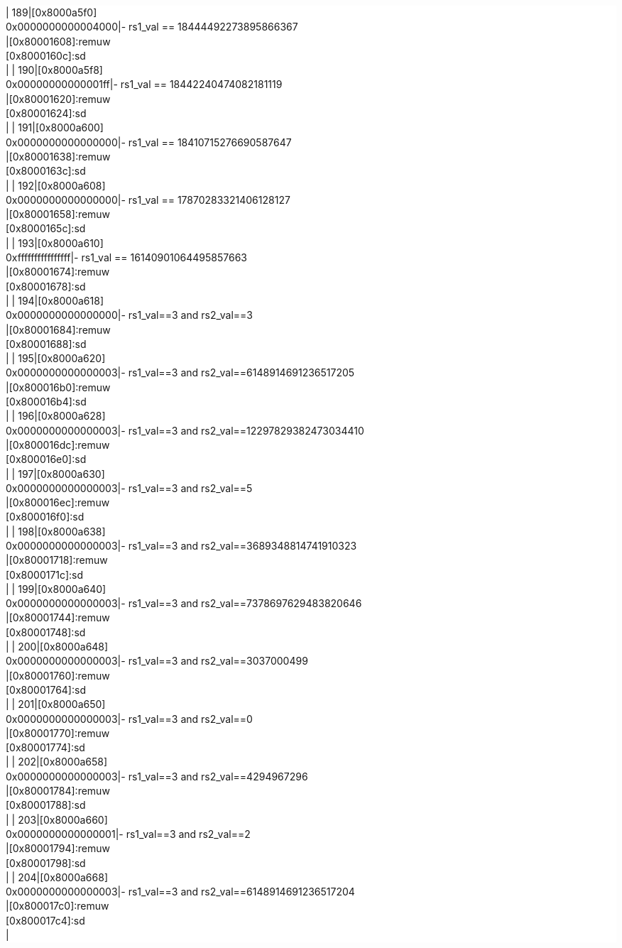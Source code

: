 | 189|[0x8000a5f0]<br>0x0000000000004000|- rs1_val == 18444492273895866367<br>                                                                                                                                                                                                                                            |[0x80001608]:remuw<br> [0x8000160c]:sd<br> |
| 190|[0x8000a5f8]<br>0x00000000000001ff|- rs1_val == 18442240474082181119<br>                                                                                                                                                                                                                                            |[0x80001620]:remuw<br> [0x80001624]:sd<br> |
| 191|[0x8000a600]<br>0x0000000000000000|- rs1_val == 18410715276690587647<br>                                                                                                                                                                                                                                            |[0x80001638]:remuw<br> [0x8000163c]:sd<br> |
| 192|[0x8000a608]<br>0x0000000000000000|- rs1_val == 17870283321406128127<br>                                                                                                                                                                                                                                            |[0x80001658]:remuw<br> [0x8000165c]:sd<br> |
| 193|[0x8000a610]<br>0xffffffffffffffff|- rs1_val == 16140901064495857663<br>                                                                                                                                                                                                                                            |[0x80001674]:remuw<br> [0x80001678]:sd<br> |
| 194|[0x8000a618]<br>0x0000000000000000|- rs1_val==3 and rs2_val==3<br>                                                                                                                                                                                                                                                  |[0x80001684]:remuw<br> [0x80001688]:sd<br> |
| 195|[0x8000a620]<br>0x0000000000000003|- rs1_val==3 and rs2_val==6148914691236517205<br>                                                                                                                                                                                                                                |[0x800016b0]:remuw<br> [0x800016b4]:sd<br> |
| 196|[0x8000a628]<br>0x0000000000000003|- rs1_val==3 and rs2_val==12297829382473034410<br>                                                                                                                                                                                                                               |[0x800016dc]:remuw<br> [0x800016e0]:sd<br> |
| 197|[0x8000a630]<br>0x0000000000000003|- rs1_val==3 and rs2_val==5<br>                                                                                                                                                                                                                                                  |[0x800016ec]:remuw<br> [0x800016f0]:sd<br> |
| 198|[0x8000a638]<br>0x0000000000000003|- rs1_val==3 and rs2_val==3689348814741910323<br>                                                                                                                                                                                                                                |[0x80001718]:remuw<br> [0x8000171c]:sd<br> |
| 199|[0x8000a640]<br>0x0000000000000003|- rs1_val==3 and rs2_val==7378697629483820646<br>                                                                                                                                                                                                                                |[0x80001744]:remuw<br> [0x80001748]:sd<br> |
| 200|[0x8000a648]<br>0x0000000000000003|- rs1_val==3 and rs2_val==3037000499<br>                                                                                                                                                                                                                                         |[0x80001760]:remuw<br> [0x80001764]:sd<br> |
| 201|[0x8000a650]<br>0x0000000000000003|- rs1_val==3 and rs2_val==0<br>                                                                                                                                                                                                                                                  |[0x80001770]:remuw<br> [0x80001774]:sd<br> |
| 202|[0x8000a658]<br>0x0000000000000003|- rs1_val==3 and rs2_val==4294967296<br>                                                                                                                                                                                                                                         |[0x80001784]:remuw<br> [0x80001788]:sd<br> |
| 203|[0x8000a660]<br>0x0000000000000001|- rs1_val==3 and rs2_val==2<br>                                                                                                                                                                                                                                                  |[0x80001794]:remuw<br> [0x80001798]:sd<br> |
| 204|[0x8000a668]<br>0x0000000000000003|- rs1_val==3 and rs2_val==6148914691236517204<br>                                                                                                                                                                                                                                |[0x800017c0]:remuw<br> [0x800017c4]:sd<br> |